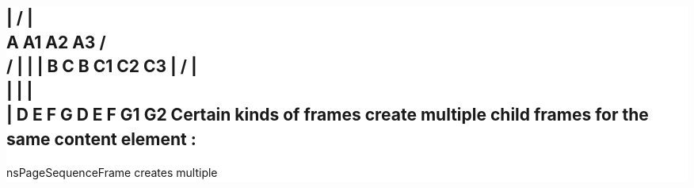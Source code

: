 |
/
|
\
A
A1
A2
A3
/
\
/
|
|
|
B
C
B
C1
C2
C3
|
/
|
\
|
|
|
\
|
D
E
F
G
D
E
F
G1
G2
Certain
kinds
of
frames
create
multiple
child
frames
for
the
same
content
element
:
-
nsPageSequenceFrame
creates
multiple